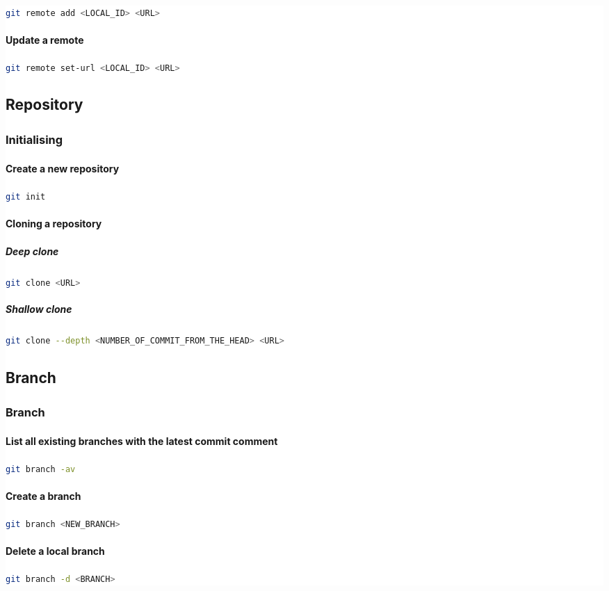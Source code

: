 ```sh
git remote add <LOCAL_ID> <URL>
```

#### Update a remote

```sh
git remote set-url <LOCAL_ID> <URL>
```

## Repository

### Initialising

#### Create a new repository

```sh
git init
```

#### Cloning a repository

##### Deep clone

```sh
git clone <URL>
```

##### Shallow clone

```sh
git clone --depth <NUMBER_OF_COMMIT_FROM_THE_HEAD> <URL>
```

## Branch

### Branch

#### List all existing branches with the latest commit comment

```sh
git branch -av
```

#### Create a branch

```sh
git branch <NEW_BRANCH>
```

#### Delete a local branch

```sh
git branch -d <BRANCH>
```
